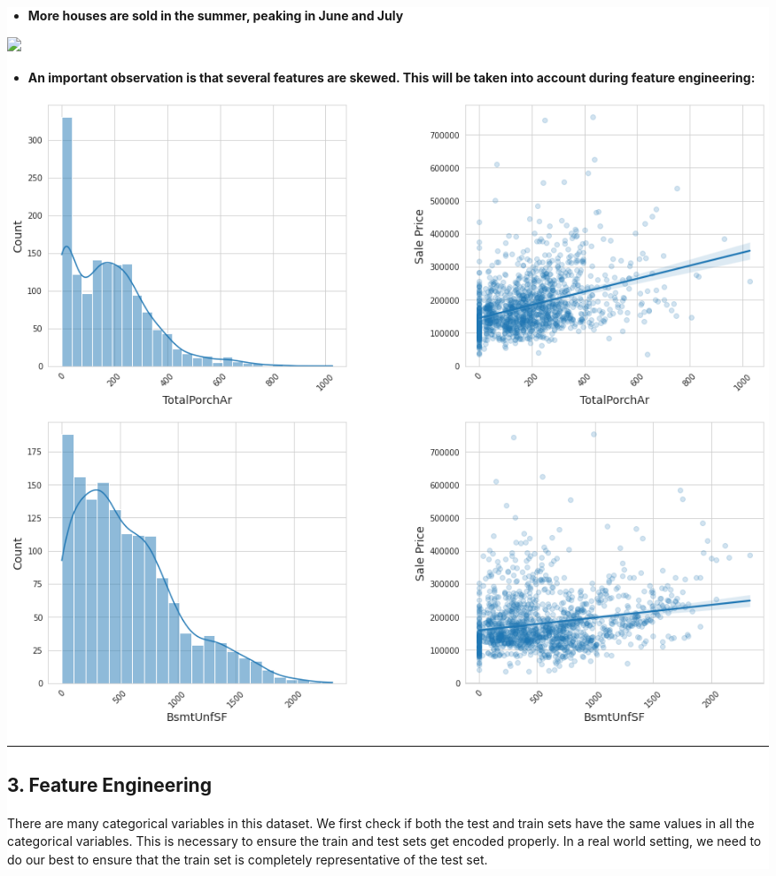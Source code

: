 * **More houses are sold in the summer, peaking in June and July**
<img  src="https://github.com/EkshithaGolla/ames_house_price_prediction/blob/main/Images/YrSold.png">

* **An important observation is that several features are skewed. This will be taken into account during feature engineering:**
<img  src="https://github.com/EkshithaGolla/ames_house_price_prediction/blob/main/Images/skew1.png">
<img  src="https://github.com/EkshithaGolla/ames_house_price_prediction/blob/main/Images/skew2.png">


---

## 3. Feature Engineering

There are many categorical variables in this dataset. We first check if both the test and train sets have the same values in all the categorical variables. This is necessary to ensure the train and test sets get encoded properly. In a real world setting, we need to do our best to ensure that the train set is completely representative of the test set.
